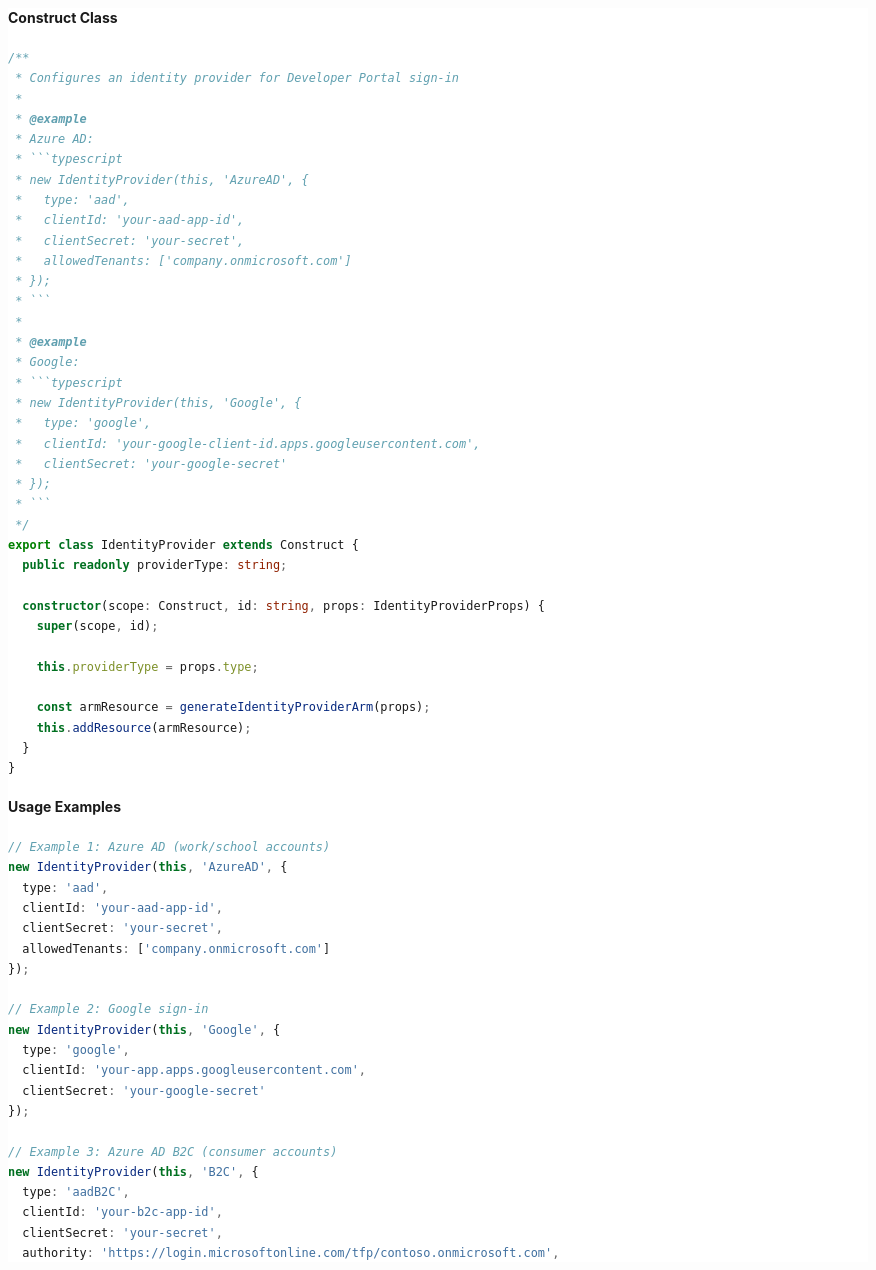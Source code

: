 #### Construct Class

```typescript
/**
 * Configures an identity provider for Developer Portal sign-in
 *
 * @example
 * Azure AD:
 * ```typescript
 * new IdentityProvider(this, 'AzureAD', {
 *   type: 'aad',
 *   clientId: 'your-aad-app-id',
 *   clientSecret: 'your-secret',
 *   allowedTenants: ['company.onmicrosoft.com']
 * });
 * ```
 *
 * @example
 * Google:
 * ```typescript
 * new IdentityProvider(this, 'Google', {
 *   type: 'google',
 *   clientId: 'your-google-client-id.apps.googleusercontent.com',
 *   clientSecret: 'your-google-secret'
 * });
 * ```
 */
export class IdentityProvider extends Construct {
  public readonly providerType: string;

  constructor(scope: Construct, id: string, props: IdentityProviderProps) {
    super(scope, id);

    this.providerType = props.type;

    const armResource = generateIdentityProviderArm(props);
    this.addResource(armResource);
  }
}
```

#### Usage Examples

```typescript
// Example 1: Azure AD (work/school accounts)
new IdentityProvider(this, 'AzureAD', {
  type: 'aad',
  clientId: 'your-aad-app-id',
  clientSecret: 'your-secret',
  allowedTenants: ['company.onmicrosoft.com']
});

// Example 2: Google sign-in
new IdentityProvider(this, 'Google', {
  type: 'google',
  clientId: 'your-app.apps.googleusercontent.com',
  clientSecret: 'your-google-secret'
});

// Example 3: Azure AD B2C (consumer accounts)
new IdentityProvider(this, 'B2C', {
  type: 'aadB2C',
  clientId: 'your-b2c-app-id',
  clientSecret: 'your-secret',
  authority: 'https://login.microsoftonline.com/tfp/contoso.onmicrosoft.com',
```